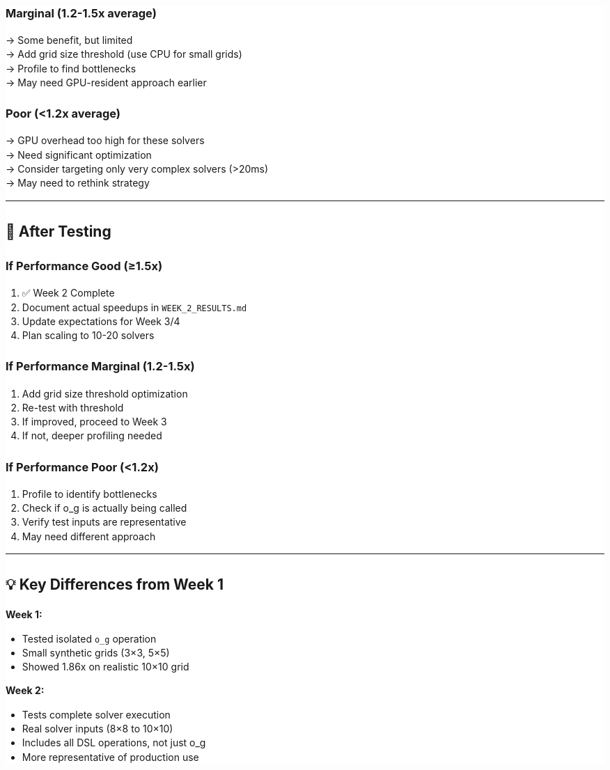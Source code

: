 ### Marginal (1.2-1.5x average)
→ Some benefit, but limited  
→ Add grid size threshold (use CPU for small grids)  
→ Profile to find bottlenecks  
→ May need GPU-resident approach earlier  

### Poor (<1.2x average)
→ GPU overhead too high for these solvers  
→ Need significant optimization  
→ Consider targeting only very complex solvers (>20ms)  
→ May need to rethink strategy  

---

## 🔄 After Testing

### If Performance Good (≥1.5x)

1. ✅ Week 2 Complete
2. Document actual speedups in `WEEK_2_RESULTS.md`
3. Update expectations for Week 3/4
4. Plan scaling to 10-20 solvers

### If Performance Marginal (1.2-1.5x)

1. Add grid size threshold optimization
2. Re-test with threshold
3. If improved, proceed to Week 3
4. If not, deeper profiling needed

### If Performance Poor (<1.2x)

1. Profile to identify bottlenecks
2. Check if o_g is actually being called
3. Verify test inputs are representative
4. May need different approach

---

## 💡 Key Differences from Week 1

**Week 1:**
- Tested isolated `o_g` operation
- Small synthetic grids (3×3, 5×5)
- Showed 1.86x on realistic 10×10 grid

**Week 2:**
- Tests complete solver execution
- Real solver inputs (8×8 to 10×10)
- Includes all DSL operations, not just o_g
- More representative of production use
